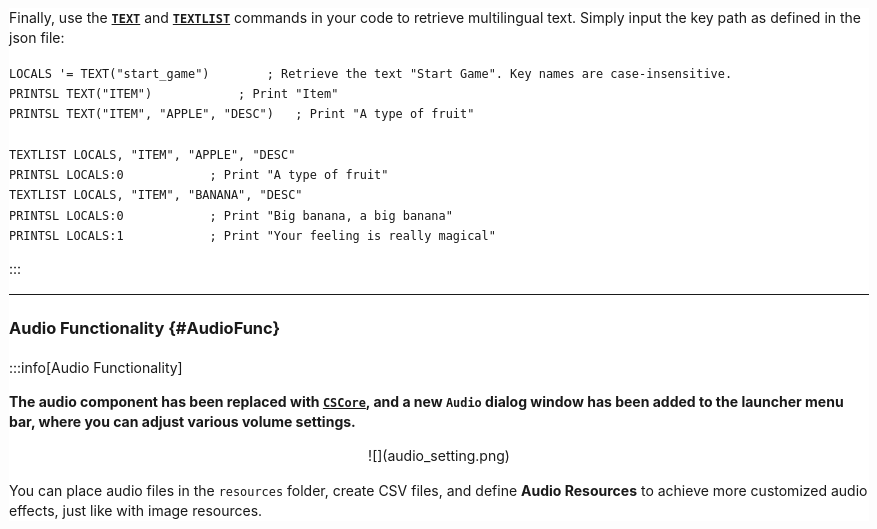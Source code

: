 Finally, use the [**`TEXT`**](new_com#text) and [**`TEXTLIST`**](new_com#textlist) commands in your code to retrieve multilingual text. Simply input the key path as defined in the json file:

```
LOCALS '= TEXT("start_game")		; Retrieve the text "Start Game". Key names are case-insensitive.
PRINTSL TEXT("ITEM")			; Print "Item"
PRINTSL TEXT("ITEM", "APPLE", "DESC")	; Print "A type of fruit"

TEXTLIST LOCALS, "ITEM", "APPLE", "DESC"
PRINTSL LOCALS:0			; Print "A type of fruit"
TEXTLIST LOCALS, "ITEM", "BANANA", "DESC"
PRINTSL LOCALS:0			; Print "Big banana, a big banana"
PRINTSL LOCALS:1			; Print "Your feeling is really magical"
```

:::

----
### Audio Functionality {#AudioFunc}

:::info[Audio Functionality]

**The audio component has been replaced with [**`CSCore`**](https://github.com/filoe/cscore), and a new `Audio` dialog window has been added to the launcher menu bar, where you can adjust various volume settings.**

<center>
![](audio_setting.png)
</center>

You can place audio files in the `resources` folder, create CSV files, and define **Audio Resources** to achieve more customized audio effects, just like with image resources.  
